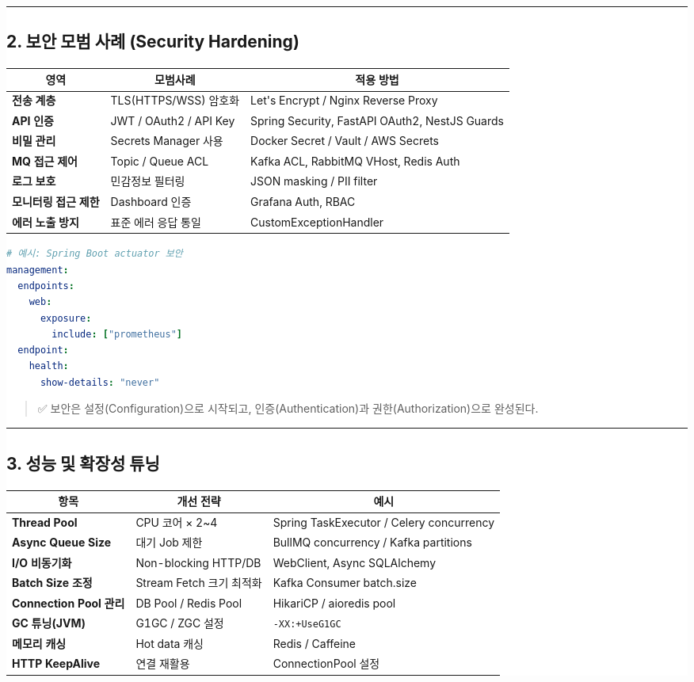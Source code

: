 
---

## 2. 보안 모범 사례 (Security Hardening)

| 영역 | 모범사례 | 적용 방법 |
|------|-----------|-----------|
| **전송 계층** | TLS(HTTPS/WSS) 암호화 | Let's Encrypt / Nginx Reverse Proxy |
| **API 인증** | JWT / OAuth2 / API Key | Spring Security, FastAPI OAuth2, NestJS Guards |
| **비밀 관리** | Secrets Manager 사용 | Docker Secret / Vault / AWS Secrets |
| **MQ 접근 제어** | Topic / Queue ACL | Kafka ACL, RabbitMQ VHost, Redis Auth |
| **로그 보호** | 민감정보 필터링 | JSON masking / PII filter |
| **모니터링 접근 제한** | Dashboard 인증 | Grafana Auth, RBAC |
| **에러 노출 방지** | 표준 에러 응답 통일 | CustomExceptionHandler |

```yaml
# 예시: Spring Boot actuator 보안
management:
  endpoints:
    web:
      exposure:
        include: ["prometheus"]
  endpoint:
    health:
      show-details: "never"
```

> ✅ 보안은 설정(Configuration)으로 시작되고,
> 인증(Authentication)과 권한(Authorization)으로 완성된다.

---

## 3. 성능 및 확장성 튜닝

| 항목                     | 개선 전략                | 예시                                       |
| ---------------------- | -------------------- | ---------------------------------------- |
| **Thread Pool**        | CPU 코어 × 2~4         | Spring TaskExecutor / Celery concurrency |
| **Async Queue Size**   | 대기 Job 제한            | BullMQ concurrency / Kafka partitions    |
| **I/O 비동기화**           | Non-blocking HTTP/DB | WebClient, Async SQLAlchemy              |
| **Batch Size 조정**      | Stream Fetch 크기 최적화  | Kafka Consumer batch.size                |
| **Connection Pool 관리** | DB Pool / Redis Pool | HikariCP / aioredis pool                 |
| **GC 튜닝(JVM)**         | G1GC / ZGC 설정        | `-XX:+UseG1GC`                           |
| **메모리 캐싱**             | Hot data 캐싱          | Redis / Caffeine                         |
| **HTTP KeepAlive**     | 연결 재활용               | ConnectionPool 설정                        |
